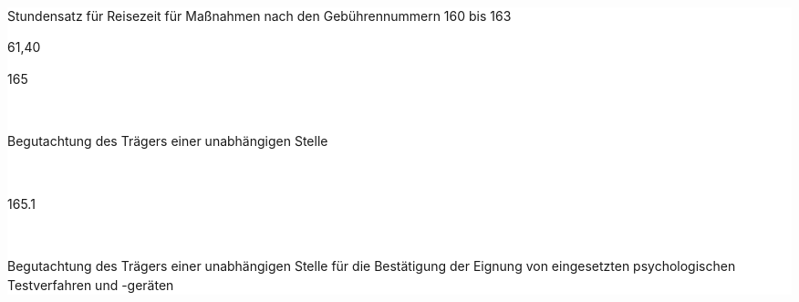 </td>

<td style align="justify" valign="top" charoff="50">

Stundensatz für Reisezeit für Maßnahmen nach den Gebührennummern 160 bis
163

</td>

<td style align="center" valign="top" charoff="50">

  
61,40

</td>

</tr>

<tr>

<td style align="left" valign="top" charoff="50">

165

</td>

<td style align="left" valign="top" charoff="50">

 

</td>

<td style align="justify" valign="top" charoff="50">

Begutachtung des Trägers einer unabhängigen Stelle

</td>

<td style align="center" valign="top" charoff="50">

 

</td>

</tr>

<tr>

<td style align="left" valign="top" charoff="50">

165.1

</td>

<td style align="left" valign="top" charoff="50">

 

</td>

<td style align="justify" valign="top" charoff="50">

Begutachtung des Trägers einer unabhängigen Stelle für die Bestätigung
der Eignung von eingesetzten psychologischen Testverfahren und -geräten

</td>
